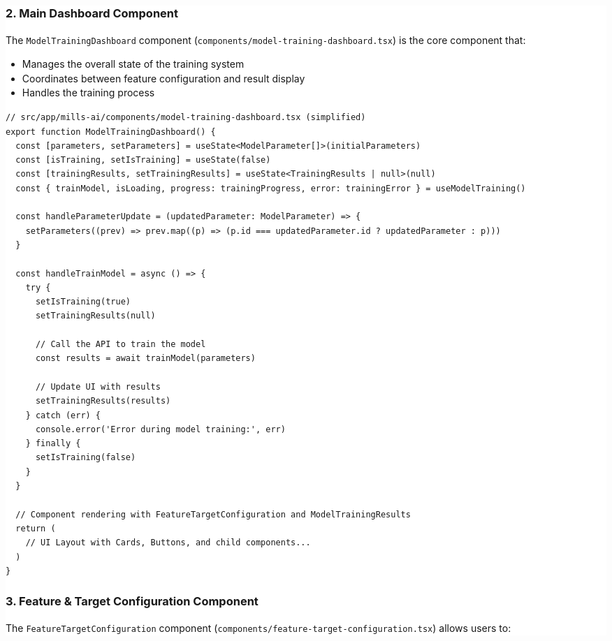 ```tsx
```

### 2. Main Dashboard Component

The `ModelTrainingDashboard` component (`components/model-training-dashboard.tsx`) is the core component that:

- Manages the overall state of the training system
- Coordinates between feature configuration and result display
- Handles the training process

```tsx
// src/app/mills-ai/components/model-training-dashboard.tsx (simplified)
export function ModelTrainingDashboard() {
  const [parameters, setParameters] = useState<ModelParameter[]>(initialParameters)
  const [isTraining, setIsTraining] = useState(false)
  const [trainingResults, setTrainingResults] = useState<TrainingResults | null>(null)
  const { trainModel, isLoading, progress: trainingProgress, error: trainingError } = useModelTraining()

  const handleParameterUpdate = (updatedParameter: ModelParameter) => {
    setParameters((prev) => prev.map((p) => (p.id === updatedParameter.id ? updatedParameter : p)))
  }

  const handleTrainModel = async () => {
    try {
      setIsTraining(true)
      setTrainingResults(null)

      // Call the API to train the model
      const results = await trainModel(parameters)

      // Update UI with results
      setTrainingResults(results)
    } catch (err) {
      console.error('Error during model training:', err)
    } finally {
      setIsTraining(false)
    }
  }

  // Component rendering with FeatureTargetConfiguration and ModelTrainingResults
  return (
    // UI Layout with Cards, Buttons, and child components...
  )
}
```

### 3. Feature & Target Configuration Component

The `FeatureTargetConfiguration` component (`components/feature-target-configuration.tsx`) allows users to:
